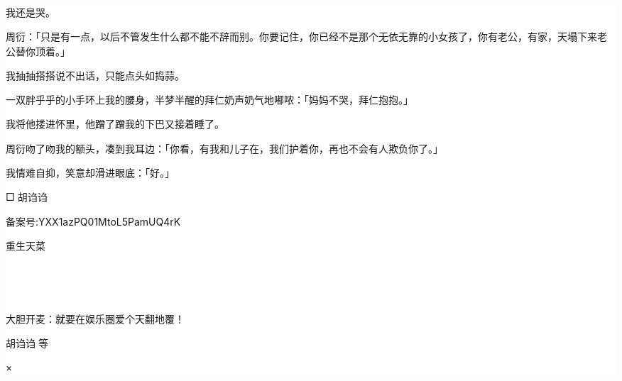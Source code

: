 我还是哭。

周衍：「只是有一点，以后不管发生什么都不能不辞而别。你要记住，你已经不是那个无依无靠的小女孩了，你有老公，有家，天塌下来老公替你顶着。」

我抽抽搭搭说不出话，只能点头如捣蒜。

一双胖乎乎的小手环上我的腰身，半梦半醒的拜仁奶声奶气地嘟哝：「妈妈不哭，拜仁抱抱。」

我将他搂进怀里，他蹭了蹭我的下巴又接着睡了。

周衍吻了吻我的额头，凑到我耳边：「你看，有我和儿子在，我们护着你，再也不会有人欺负你了。」

我情难自抑，笑意却滑进眼底：「好。」

□ 胡诌诌

备案号:YXX1azPQ01MtoL5PamUQ4rK

重生天菜

​

​

大胆开麦：就要在娱乐圈爱个天翻地覆！

胡诌诌 等

×
